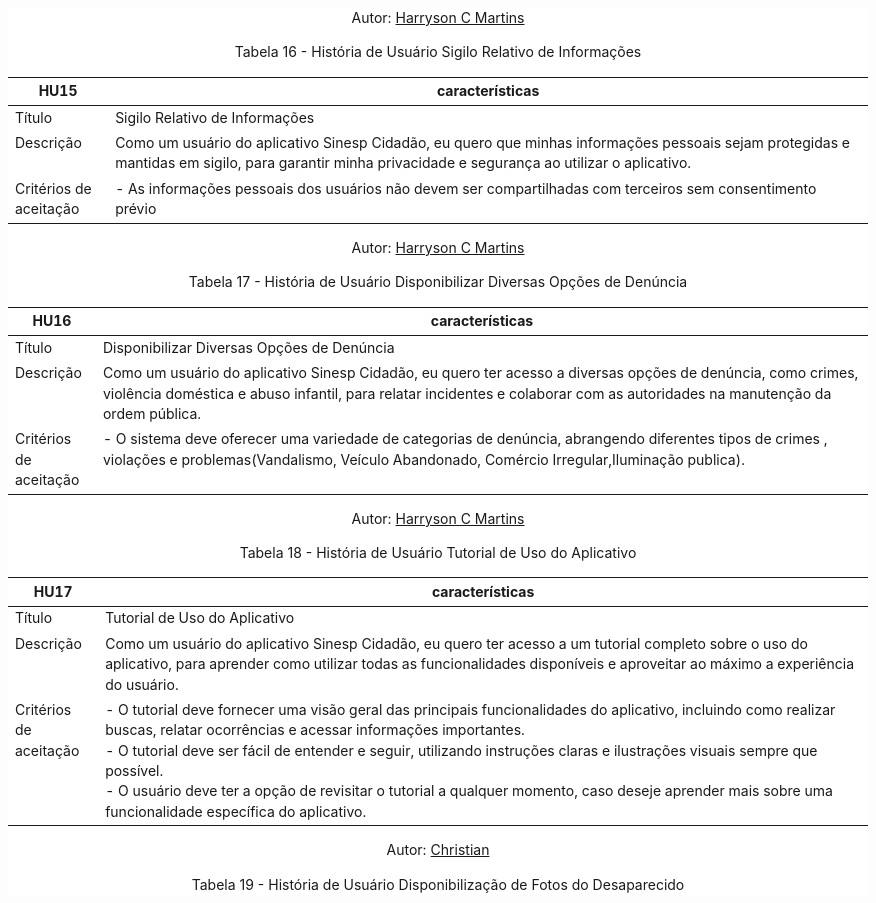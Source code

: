 <center>
  
<p style="text-align: center">Autor: <a href="https://github.com/harry-cmartin">Harryson C Martins</a></p>

<p style="text-align: center">Tabela 16 - História de Usuário Sigilo Relativo de Informações</p>

<center>
  
| HU15   | características |
| -------- | ----------- |
| Título     | Sigilo Relativo de Informações  |
| Descrição     |  	Como um usuário do aplicativo Sinesp Cidadão, eu quero que minhas informações pessoais sejam protegidas e mantidas em sigilo, para garantir minha privacidade e segurança ao utilizar o aplicativo.   |
| Critérios de aceitação    |   - As informações pessoais dos usuários não devem ser compartilhadas com terceiros sem consentimento prévio   |

<center>
  
<p style="text-align: center">Autor: <a href="https://github.com/harry-cmartin">Harryson C Martins</a></p>

<p style="text-align: center">Tabela 17 - História de Usuário Disponibilizar Diversas Opções de Denúncia</p>

<center>
  
| HU16   | características |
| -------- | ----------- |
| Título     | Disponibilizar Diversas Opções de Denúncia  |
| Descrição     |  Como um usuário do aplicativo Sinesp Cidadão, eu quero ter acesso a diversas opções de denúncia, como crimes, violência doméstica e abuso infantil, para relatar incidentes e colaborar com as autoridades na manutenção da ordem pública.   |
| Critérios de aceitação    |  - O sistema deve oferecer uma variedade de categorias de denúncia, abrangendo diferentes tipos de crimes , violações e problemas(Vandalismo, Veículo Abandonado, Comércio Irregular,Iluminação publica).    |

<center>
  
<p style="text-align: center">Autor: <a href="https://github.com/harry-cmartin">Harryson C Martins</a></p>

<p style="text-align: center">Tabela 18 - História de Usuário Tutorial de Uso do Aplicativo</p>

<center>
  
| HU17   | características |
| -------- | ----------- |
| Título     | Tutorial de Uso do Aplicativo  |
| Descrição     |  Como um usuário do aplicativo Sinesp Cidadão, eu quero ter acesso a um tutorial completo sobre o uso do aplicativo, para aprender como utilizar todas as funcionalidades disponíveis e aproveitar ao máximo a experiência do usuário.   |
| Critérios de aceitação    |   - O tutorial deve fornecer uma visão geral das principais funcionalidades do aplicativo, incluindo como realizar buscas, relatar ocorrências e acessar informações importantes. <br> - O tutorial deve ser fácil de entender e seguir, utilizando instruções claras e ilustrações visuais sempre que possível. <br> - O usuário deve ter a opção de revisitar o tutorial a qualquer momento, caso deseje aprender mais sobre uma funcionalidade específica do aplicativo.    |

<center>
  
<p style="text-align: center">Autor: <a href="https://github.com/crstyhs">Christian</a></p>

<p style="text-align: center">Tabela 19 - História de Usuário Disponibilização de Fotos do Desaparecido</p>
